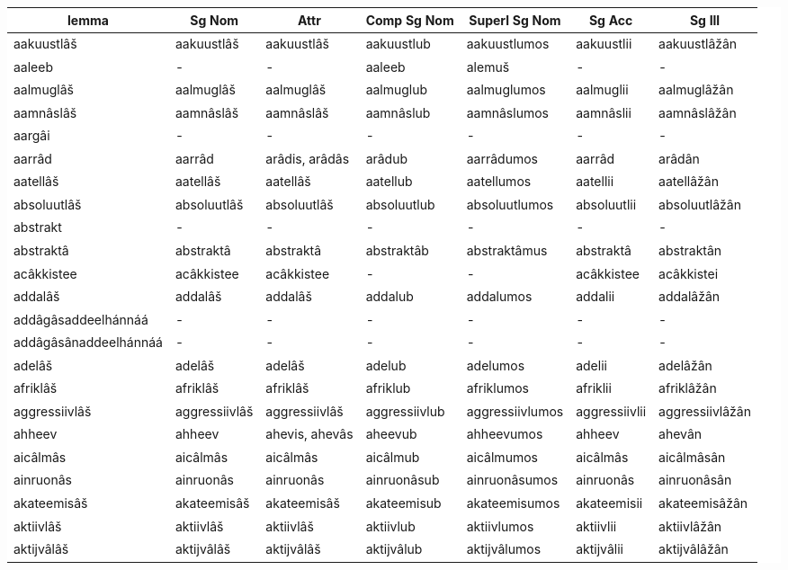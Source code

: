 | lemma                        | Sg Nom                         | Attr                                   | Comp Sg Nom              | Superl Sg Nom                | Sg Acc                         | Sg Ill                           |
|------------------------------|--------------------------------|----------------------------------------|--------------------------|------------------------------|--------------------------------|----------------------------------|
| aakuustlâš                   | aakuustlâš                     | aakuustlâš                             | aakuustlub               | aakuustlumos                 | aakuustlii                     | aakuustlâžân                     |
| aaleeb                       | \-                             | \-                                     | aaleeb                   | alemuš                       | \-                             | \-                               |
| aalmuglâš                    | aalmuglâš                      | aalmuglâš                              | aalmuglub                | aalmuglumos                  | aalmuglii                      | aalmuglâžân                      |
| aamnâslâš                    | aamnâslâš                      | aamnâslâš                              | aamnâslub                | aamnâslumos                  | aamnâslii                      | aamnâslâžân                      |
| aargâi                       | \-                             | \-                                     | \-                       | \-                           | \-                             | \-                               |
| aarrâd                       | aarrâd                         | arâdis, arâdâs                         | arâdub                   | aarrâdumos                   | aarrâd                         | arâdân                           |
| aatellâš                     | aatellâš                       | aatellâš                               | aatellub                 | aatellumos                   | aatellii                       | aatellâžân                       |
| absoluutlâš                  | absoluutlâš                    | absoluutlâš                            | absoluutlub              | absoluutlumos                | absoluutlii                    | absoluutlâžân                    |
| abstrakt                     | \-                             | \-                                     | \-                       | \-                           | \-                             | \-                               |
| abstraktâ                    | abstraktâ                      | abstraktâ                              | abstraktâb               | abstraktâmus                 | abstraktâ                      | abstraktân                       |
| acâkkistee                   | acâkkistee                     | acâkkistee                             | \-                       | \-                           | acâkkistee                     | acâkkistei                       |
| addalâš                      | addalâš                        | addalâš                                | addalub                  | addalumos                    | addalii                        | addalâžân                        |
| addâgâsaddeelhánnáá          | \-                             | \-                                     | \-                       | \-                           | \-                             | \-                               |
| addâgâsânaddeelhánnáá        | \-                             | \-                                     | \-                       | \-                           | \-                             | \-                               |
| adelâš                       | adelâš                         | adelâš                                 | adelub                   | adelumos                     | adelii                         | adelâžân                         |
| afriklâš                     | afriklâš                       | afriklâš                               | afriklub                 | afriklumos                   | afriklii                       | afriklâžân                       |
| aggressiivlâš                | aggressiivlâš                  | aggressiivlâš                          | aggressiivlub            | aggressiivlumos              | aggressiivlii                  | aggressiivlâžân                  |
| ahheev                       | ahheev                         | ahevis, ahevâs                         | aheevub                  | ahheevumos                   | ahheev                         | ahevân                           |
| aicâlmâs                     | aicâlmâs                       | aicâlmâs                               | aicâlmub                 | aicâlmumos                   | aicâlmâs                       | aicâlmâsân                       |
| ainruonâs                    | ainruonâs                      | ainruonâs                              | ainruonâsub              | ainruonâsumos                | ainruonâs                      | ainruonâsân                      |
| akateemisâš                  | akateemisâš                    | akateemisâš                            | akateemisub              | akateemisumos                | akateemisii                    | akateemisâžân                    |
| aktiivlâš                    | aktiivlâš                      | aktiivlâš                              | aktiivlub                | aktiivlumos                  | aktiivlii                      | aktiivlâžân                      |
| aktijvâlâš                   | aktijvâlâš                     | aktijvâlâš                             | aktijvâlub               | aktijvâlumos                 | aktijvâlii                     | aktijvâlâžân                     |